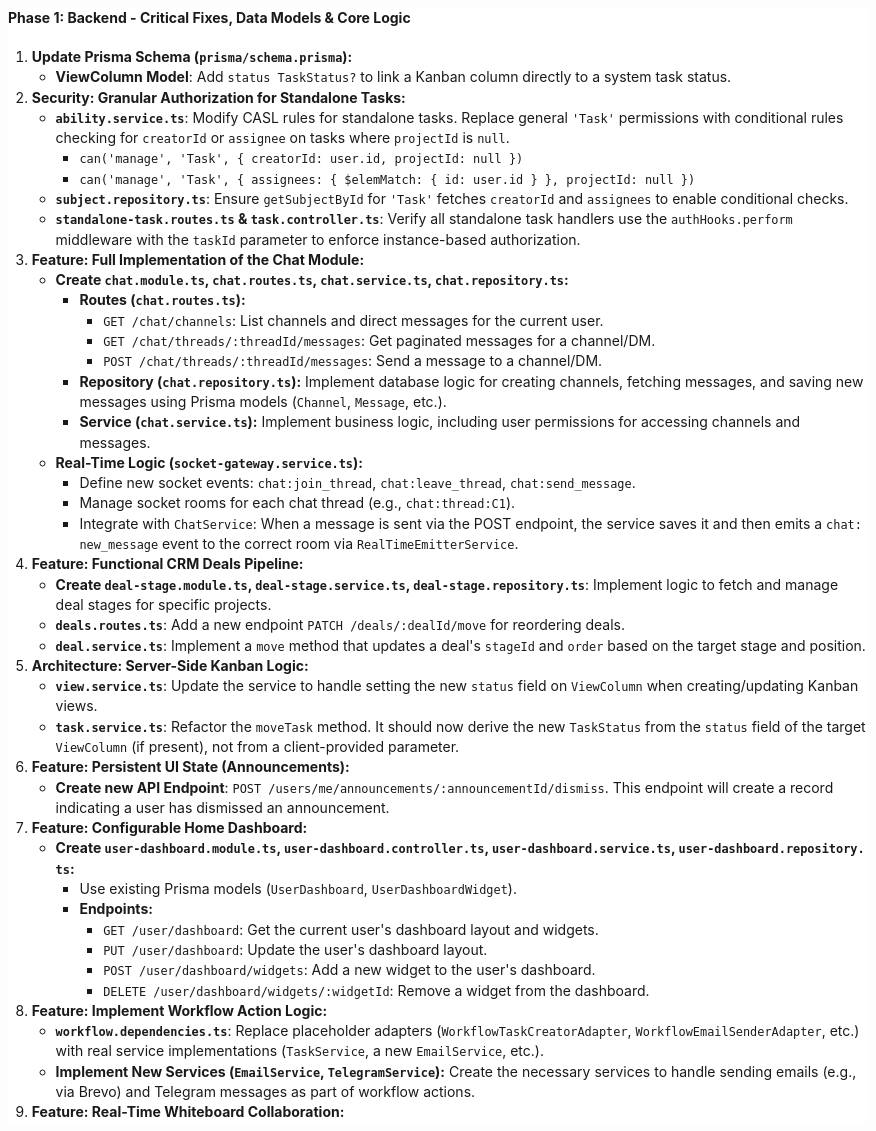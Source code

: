 #### **Phase 1: Backend - Critical Fixes, Data Models & Core Logic**

1.  **Update Prisma Schema (`prisma/schema.prisma`):**
    - **ViewColumn Model**: Add `status TaskStatus?` to link a Kanban column directly to a system task status.
2.  **Security: Granular Authorization for Standalone Tasks:**
    - **`ability.service.ts`**: Modify CASL rules for standalone tasks. Replace general `'Task'` permissions with conditional rules checking for `creatorId` or `assignee` on tasks where `projectId` is `null`.
      - `can('manage', 'Task', { creatorId: user.id, projectId: null })`
      - `can('manage', 'Task', { assignees: { $elemMatch: { id: user.id } }, projectId: null })`
    - **`subject.repository.ts`**: Ensure `getSubjectById` for `'Task'` fetches `creatorId` and `assignees` to enable conditional checks.
    - **`standalone-task.routes.ts` & `task.controller.ts`**: Verify all standalone task handlers use the `authHooks.perform` middleware with the `taskId` parameter to enforce instance-based authorization.
3.  **Feature: Full Implementation of the Chat Module:**
    - **Create `chat.module.ts`, `chat.routes.ts`, `chat.service.ts`, `chat.repository.ts`:**
      - **Routes (`chat.routes.ts`):**
        - `GET /chat/channels`: List channels and direct messages for the current user.
        - `GET /chat/threads/:threadId/messages`: Get paginated messages for a channel/DM.
        - `POST /chat/threads/:threadId/messages`: Send a message to a channel/DM.
      - **Repository (`chat.repository.ts`):** Implement database logic for creating channels, fetching messages, and saving new messages using Prisma models (`Channel`, `Message`, etc.).
      - **Service (`chat.service.ts`):** Implement business logic, including user permissions for accessing channels and messages.
    - **Real-Time Logic (`socket-gateway.service.ts`):**
      - Define new socket events: `chat:join_thread`, `chat:leave_thread`, `chat:send_message`.
      - Manage socket rooms for each chat thread (e.g., `chat:thread:C1`).
      - Integrate with `ChatService`: When a message is sent via the POST endpoint, the service saves it and then emits a `chat:new_message` event to the correct room via `RealTimeEmitterService`.
4.  **Feature: Functional CRM Deals Pipeline:**
    - **Create `deal-stage.module.ts`, `deal-stage.service.ts`, `deal-stage.repository.ts`**: Implement logic to fetch and manage deal stages for specific projects.
    - **`deals.routes.ts`**: Add a new endpoint `PATCH /deals/:dealId/move` for reordering deals.
    - **`deal.service.ts`**: Implement a `move` method that updates a deal's `stageId` and `order` based on the target stage and position.
5.  **Architecture: Server-Side Kanban Logic:**
    - **`view.service.ts`**: Update the service to handle setting the new `status` field on `ViewColumn` when creating/updating Kanban views.
    - **`task.service.ts`**: Refactor the `moveTask` method. It should now derive the new `TaskStatus` from the `status` field of the target `ViewColumn` (if present), not from a client-provided parameter.
6.  **Feature: Persistent UI State (Announcements):**
    - **Create new API Endpoint**: `POST /users/me/announcements/:announcementId/dismiss`. This endpoint will create a record indicating a user has dismissed an announcement.
7.  **Feature: Configurable Home Dashboard:**
    - **Create `user-dashboard.module.ts`, `user-dashboard.controller.ts`, `user-dashboard.service.ts`, `user-dashboard.repository.ts`:**
      - Use existing Prisma models (`UserDashboard`, `UserDashboardWidget`).
      - **Endpoints:**
        - `GET /user/dashboard`: Get the current user's dashboard layout and widgets.
        - `PUT /user/dashboard`: Update the user's dashboard layout.
        - `POST /user/dashboard/widgets`: Add a new widget to the user's dashboard.
        - `DELETE /user/dashboard/widgets/:widgetId`: Remove a widget from the dashboard.
8.  **Feature: Implement Workflow Action Logic:**
    - **`workflow.dependencies.ts`**: Replace placeholder adapters (`WorkflowTaskCreatorAdapter`, `WorkflowEmailSenderAdapter`, etc.) with real service implementations (`TaskService`, a new `EmailService`, etc.).
    - **Implement New Services (`EmailService`, `TelegramService`):** Create the necessary services to handle sending emails (e.g., via Brevo) and Telegram messages as part of workflow actions.
9.  **Feature: Real-Time Whiteboard Collaboration:**
